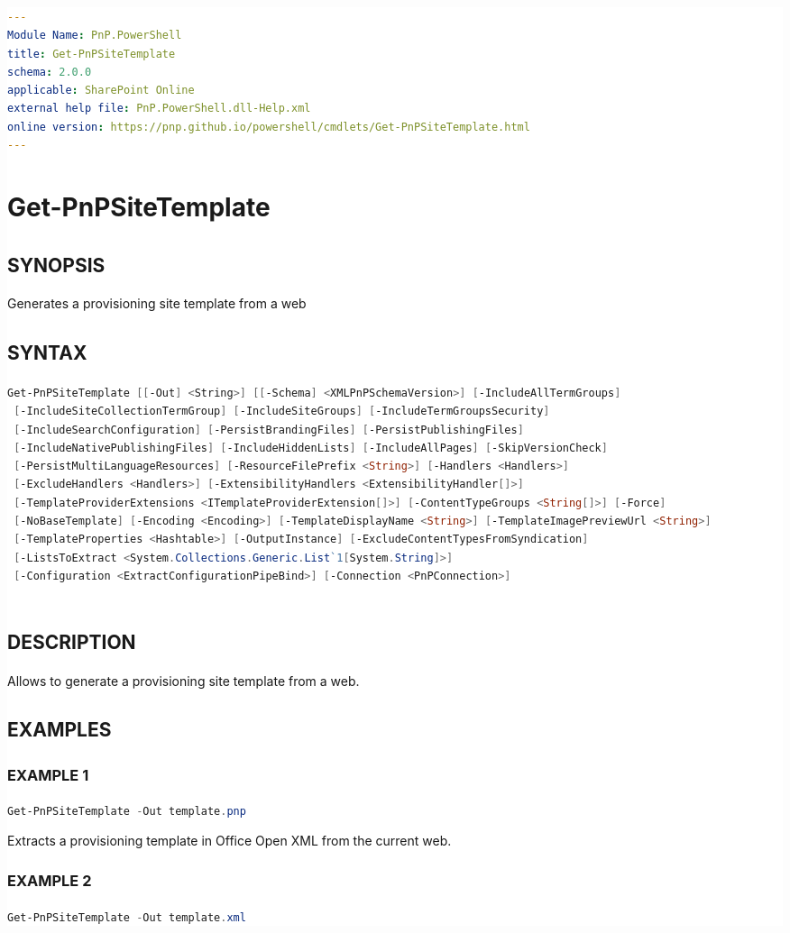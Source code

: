 ```yaml
---
Module Name: PnP.PowerShell
title: Get-PnPSiteTemplate
schema: 2.0.0
applicable: SharePoint Online
external help file: PnP.PowerShell.dll-Help.xml
online version: https://pnp.github.io/powershell/cmdlets/Get-PnPSiteTemplate.html
---
```

 
# Get-PnPSiteTemplate

## SYNOPSIS
Generates a provisioning site template from a web

## SYNTAX

```powershell
Get-PnPSiteTemplate [[-Out] <String>] [[-Schema] <XMLPnPSchemaVersion>] [-IncludeAllTermGroups]
 [-IncludeSiteCollectionTermGroup] [-IncludeSiteGroups] [-IncludeTermGroupsSecurity]
 [-IncludeSearchConfiguration] [-PersistBrandingFiles] [-PersistPublishingFiles]
 [-IncludeNativePublishingFiles] [-IncludeHiddenLists] [-IncludeAllPages] [-SkipVersionCheck]
 [-PersistMultiLanguageResources] [-ResourceFilePrefix <String>] [-Handlers <Handlers>]
 [-ExcludeHandlers <Handlers>] [-ExtensibilityHandlers <ExtensibilityHandler[]>]
 [-TemplateProviderExtensions <ITemplateProviderExtension[]>] [-ContentTypeGroups <String[]>] [-Force]
 [-NoBaseTemplate] [-Encoding <Encoding>] [-TemplateDisplayName <String>] [-TemplateImagePreviewUrl <String>]
 [-TemplateProperties <Hashtable>] [-OutputInstance] [-ExcludeContentTypesFromSyndication]
 [-ListsToExtract <System.Collections.Generic.List`1[System.String]>]
 [-Configuration <ExtractConfigurationPipeBind>] [-Connection <PnPConnection>] 
  
```

## DESCRIPTION

Allows to generate a provisioning site template from a web.

## EXAMPLES

### EXAMPLE 1
```powershell
Get-PnPSiteTemplate -Out template.pnp
```

Extracts a provisioning template in Office Open XML from the current web.

### EXAMPLE 2
```powershell
Get-PnPSiteTemplate -Out template.xml
```
